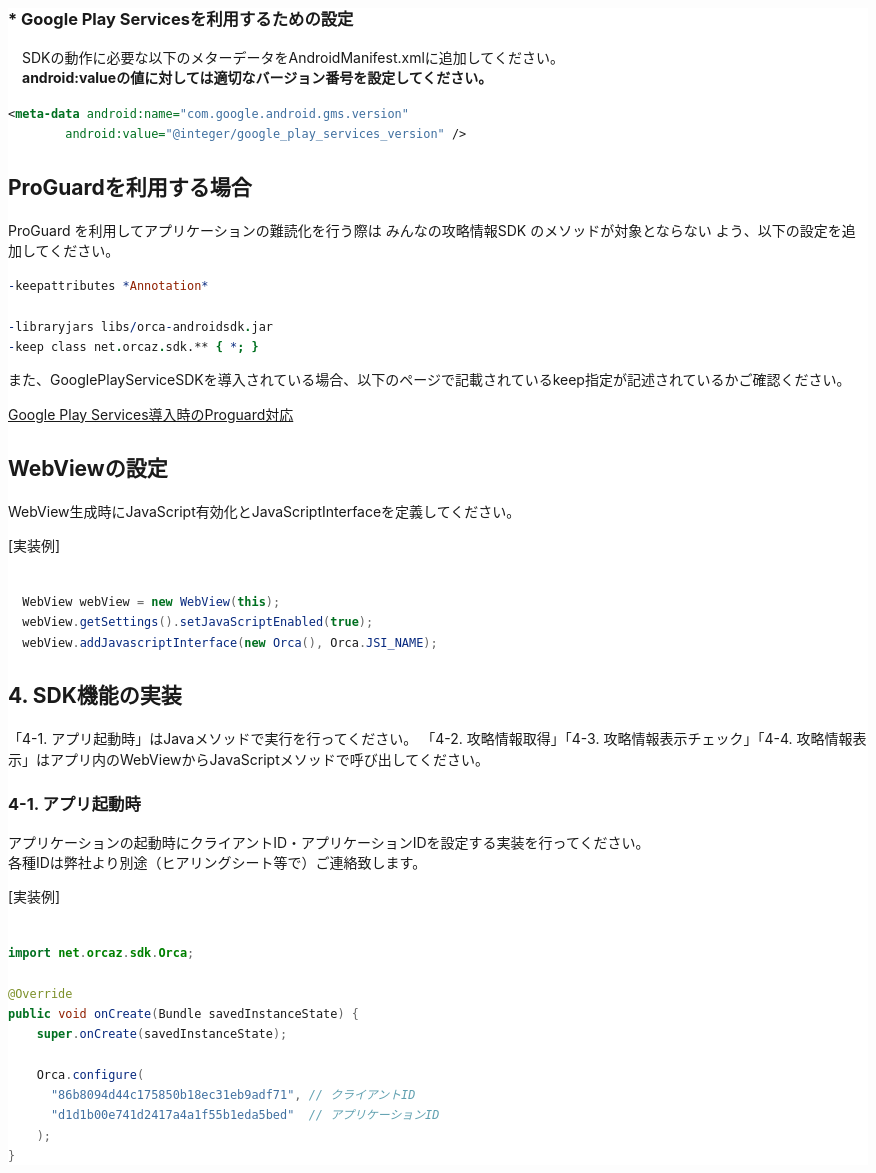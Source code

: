 ```xml
```

### * Google Play Servicesを利用するための設定
　SDKの動作に必要な以下のメターデータをAndroidManifest.xmlに追加してください。  
　**android:valueの値に対しては適切なバージョン番号を設定してください。**

```xml
<meta-data android:name="com.google.android.gms.version"
        android:value="@integer/google_play_services_version" />
```

## ProGuardを利用する場合

ProGuard を利用してアプリケーションの難読化を行う際は みんなの攻略情報SDK のメソッドが対象とならない
よう、以下の設定を追加してください。

```prolog
-keepattributes *Annotation*

-libraryjars libs/orca-androidsdk.jar
-keep class net.orcaz.sdk.** { *; }
```

また、GooglePlayServiceSDKを導入されている場合、以下のページで記載されているkeep指定が記述されているかご確認ください。

[Google Play Services導入時のProguard対応](https://developer.android.com/google/play-services/setup.html#Proguard)

## WebViewの設定

WebView生成時にJavaScript有効化とJavaScriptInterfaceを定義してください。

[実装例]

```java

  WebView webView = new WebView(this);
  webView.getSettings().setJavaScriptEnabled(true);
  webView.addJavascriptInterface(new Orca(), Orca.JSI_NAME);

```

## 4. SDK機能の実装

「4-1. アプリ起動時」はJavaメソッドで実行を行ってください。
「4-2. 攻略情報取得」「4-3. 攻略情報表示チェック」「4-4. 攻略情報表示」はアプリ内のWebViewからJavaScriptメソッドで呼び出してください。

### 4-1. アプリ起動時

アプリケーションの起動時にクライアントID・アプリケーションIDを設定する実装を行ってください。  
各種IDは弊社より別途（ヒアリングシート等で）ご連絡致します。

[実装例]

```java

import net.orcaz.sdk.Orca;

@Override
public void onCreate(Bundle savedInstanceState) {
    super.onCreate(savedInstanceState);

    Orca.configure(
      "86b8094d44c175850b18ec31eb9adf71", // クライアントID
      "d1d1b00e741d2417a4a1f55b1eda5bed"  // アプリケーションID
    );
}
```